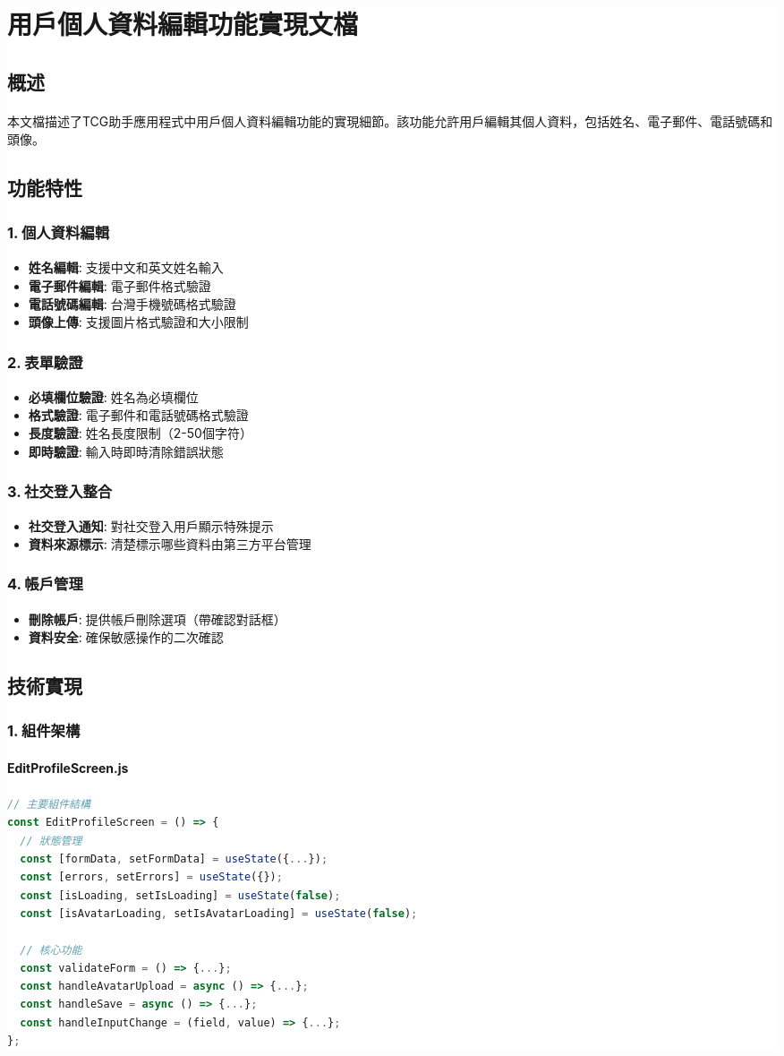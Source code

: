 # 用戶個人資料編輯功能實現文檔

## 概述

本文檔描述了TCG助手應用程式中用戶個人資料編輯功能的實現細節。該功能允許用戶編輯其個人資料，包括姓名、電子郵件、電話號碼和頭像。

## 功能特性

### 1. 個人資料編輯
- **姓名編輯**: 支援中文和英文姓名輸入
- **電子郵件編輯**: 電子郵件格式驗證
- **電話號碼編輯**: 台灣手機號碼格式驗證
- **頭像上傳**: 支援圖片格式驗證和大小限制

### 2. 表單驗證
- **必填欄位驗證**: 姓名為必填欄位
- **格式驗證**: 電子郵件和電話號碼格式驗證
- **長度驗證**: 姓名長度限制（2-50個字符）
- **即時驗證**: 輸入時即時清除錯誤狀態

### 3. 社交登入整合
- **社交登入通知**: 對社交登入用戶顯示特殊提示
- **資料來源標示**: 清楚標示哪些資料由第三方平台管理

### 4. 帳戶管理
- **刪除帳戶**: 提供帳戶刪除選項（帶確認對話框）
- **資料安全**: 確保敏感操作的二次確認

## 技術實現

### 1. 組件架構

#### EditProfileScreen.js
```javascript
// 主要組件結構
const EditProfileScreen = () => {
  // 狀態管理
  const [formData, setFormData] = useState({...});
  const [errors, setErrors] = useState({});
  const [isLoading, setIsLoading] = useState(false);
  const [isAvatarLoading, setIsAvatarLoading] = useState(false);

  // 核心功能
  const validateForm = () => {...};
  const handleAvatarUpload = async () => {...};
  const handleSave = async () => {...};
  const handleInputChange = (field, value) => {...};
};
```
